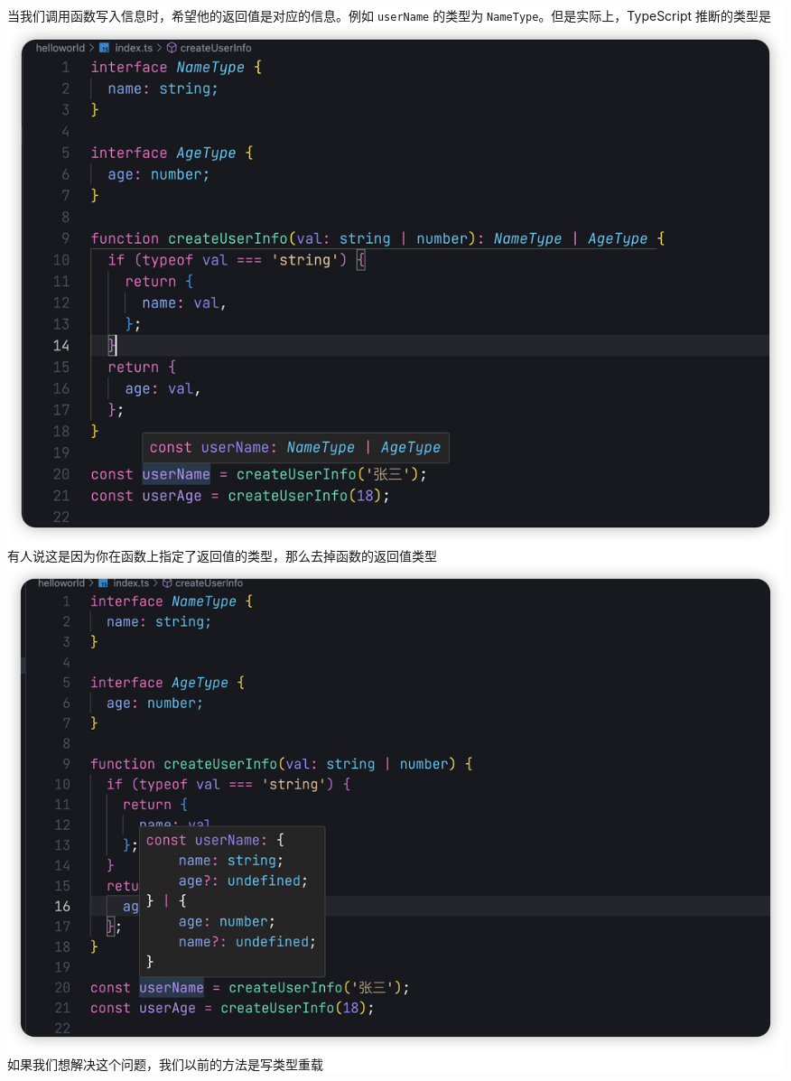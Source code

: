当我们调用函数写入信息时，希望他的返回值是对应的信息。例如 `userName` 的类型为 `NameType`。但是实际上，TypeScript 推断的类型是
![20250318141305.png](../image/20250318141305.png)
有人说这是因为你在函数上指定了返回值的类型，那么去掉函数的返回值类型
![20250318141455.png](../image/20250318141455.png)
如果我们想解决这个问题，我们以前的方法是写类型重载
